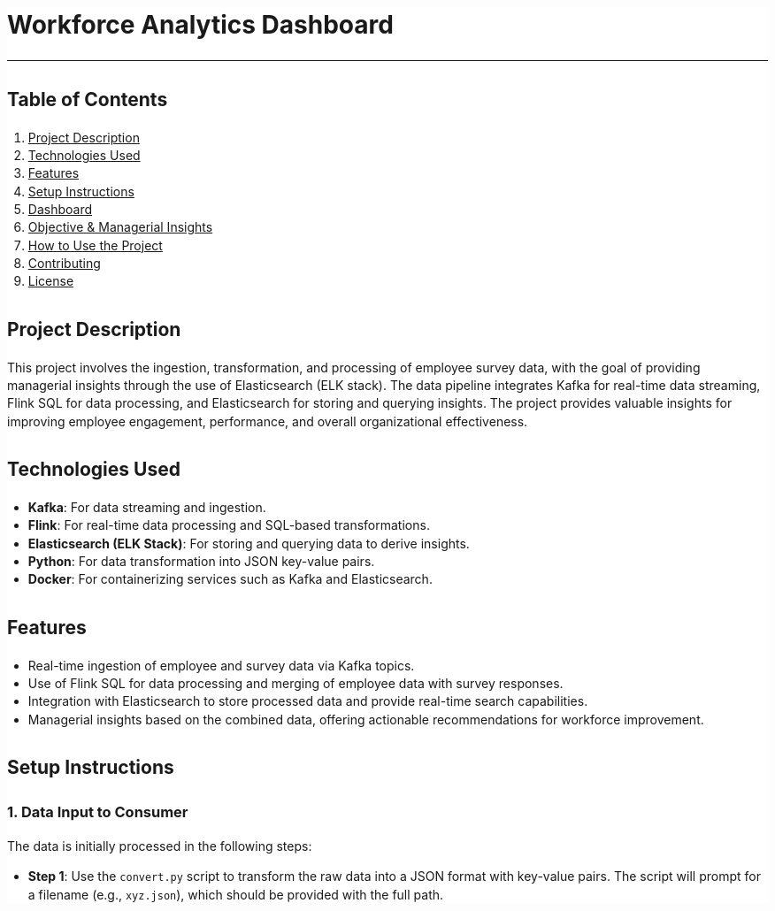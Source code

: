 # Workforce Analytics Dashboard

---

## Table of Contents

1. [Project Description](#project-description)
2. [Technologies Used](#technologies-used)
3. [Features](#features)
4. [Setup Instructions](#setup-instructions)
5. [Dashboard](#dashboard)
6. [Objective & Managerial Insights](#objective-&-managerial-insights)
7. [How to Use the Project](#how-to-use-the-project)
8. [Contributing](#contributing)
9. [License](#license)

## Project Description

This project involves the ingestion, transformation, and processing of employee survey data, with the goal of providing managerial insights through the use of Elasticsearch (ELK stack). The data pipeline integrates Kafka for real-time data streaming, Flink SQL for data processing, and Elasticsearch for storing and querying insights. The project provides valuable insights for improving employee engagement, performance, and overall organizational effectiveness.

## Technologies Used

- **Kafka**: For data streaming and ingestion.
- **Flink**: For real-time data processing and SQL-based transformations.
- **Elasticsearch (ELK Stack)**: For storing and querying data to derive insights.
- **Python**: For data transformation into JSON key-value pairs.
- **Docker**: For containerizing services such as Kafka and Elasticsearch.

## Features

- Real-time ingestion of employee and survey data via Kafka topics.
- Use of Flink SQL for data processing and merging of employee data with survey responses.
- Integration with Elasticsearch to store processed data and provide real-time search capabilities.
- Managerial insights based on the combined data, offering actionable recommendations for workforce improvement.

## Setup Instructions

### 1. Data Input to Consumer

The data is initially processed in the following steps:

- **Step 1**: Use the `convert.py` script to transform the raw data into a JSON format with key-value pairs. The script will prompt for a filename (e.g., `xyz.json`), which should be provided with the full path.
  